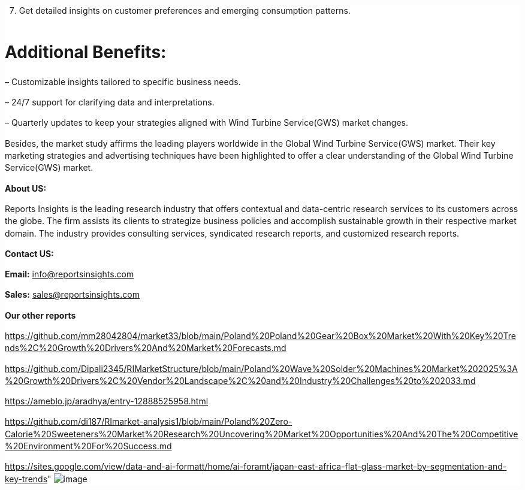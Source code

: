 7. Get detailed insights on customer preferences and emerging consumption patterns.

# <strong>Additional Benefits:</strong>

– Customizable insights tailored to specific business needs.

– 24/7 support for clarifying data and interpretations.

– Quarterly updates to keep your strategies aligned with Wind Turbine Service(GWS) market changes.

Besides, the market study affirms the leading players worldwide in the Global Wind Turbine Service(GWS) market. Their key marketing strategies and advertising techniques have been highlighted to offer a clear understanding of the Global Wind Turbine Service(GWS) market.

<strong><strong>About US</strong>:</strong>

Reports Insights is the leading research industry that offers contextual and data-centric research services to its customers across the globe. The firm assists its clients to strategize business policies and accomplish sustainable growth in their respective market domain. The industry provides consulting services, syndicated research reports, and customized research reports.

<strong>Contact US:</strong>

<p class=><b>Email:</b> <a href=mailto:info@reportsinsights.com>info@reportsinsights.com</a></p>
<p class=><b>Sales:</b> <a href=mailto:sales@reportsinsights.com>sales@reportsinsights.com</a></p>

<strong>Our other reports</strong>

<a href=https://github.com/mm28042804/market33/blob/main/Poland%20Poland%20Gear%20Box%20Market%20With%20Key%20Trends%2C%20Growth%20Drivers%20And%20Market%20Forecasts.md>https://github.com/mm28042804/market33/blob/main/Poland%20Poland%20Gear%20Box%20Market%20With%20Key%20Trends%2C%20Growth%20Drivers%20And%20Market%20Forecasts.md</a>

<a href=https://github.com/Dipali2345/RIMarketStructure/blob/main/Poland%20Wave%20Solder%20Machines%20Market%202025%3A%20Growth%20Drivers%2C%20Vendor%20Landscape%2C%20and%20Industry%20Challenges%20to%202033.md>https://github.com/Dipali2345/RIMarketStructure/blob/main/Poland%20Wave%20Solder%20Machines%20Market%202025%3A%20Growth%20Drivers%2C%20Vendor%20Landscape%2C%20and%20Industry%20Challenges%20to%202033.md</a>

<a href=https://ameblo.jp/aradhya/entry-12888525958.html>https://ameblo.jp/aradhya/entry-12888525958.html</a>

<a href=https://github.com/di187/RImarket-analysis1/blob/main/Poland%20Zero-Calorie%20Sweeteners%20Market%20Research%20Uncovering%20Market%20Opportunities%20And%20The%20Competitive%20Environment%20For%20Success.md>https://github.com/di187/RImarket-analysis1/blob/main/Poland%20Zero-Calorie%20Sweeteners%20Market%20Research%20Uncovering%20Market%20Opportunities%20And%20The%20Competitive%20Environment%20For%20Success.md</a>

<a href=https://sites.google.com/view/data-and-ai-formatt/home/ai-foramt/japan-east-africa-flat-glass-market-by-segmentation-and-key-trends>https://sites.google.com/view/data-and-ai-formatt/home/ai-foramt/japan-east-africa-flat-glass-market-by-segmentation-and-key-trends</a>"
![image](https://github.com/user-attachments/assets/f6ce6374-f074-4a5f-80a5-0f960cb9117f)

